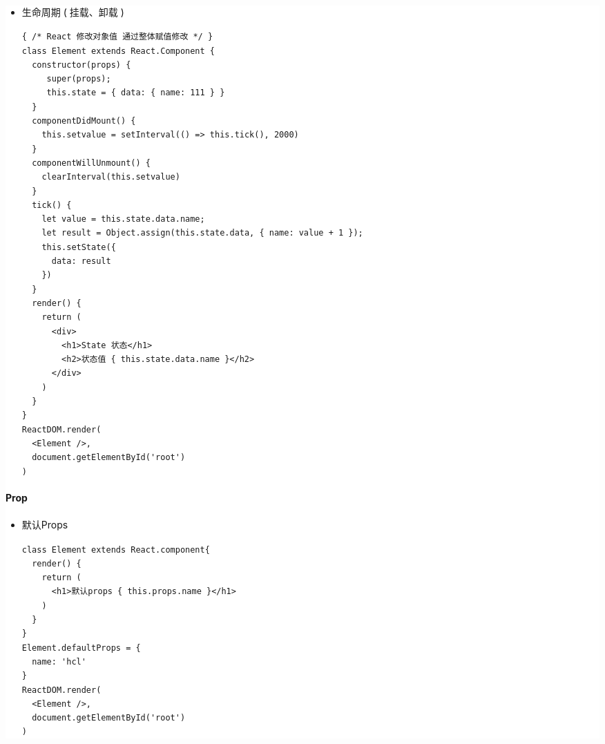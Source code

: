* 生命周期 ( 挂载、卸载 )

  ```react
  { /* React 修改对象值 通过整体赋值修改 */ }
  class Element extends React.Component {
    constructor(props) {
       super(props);
       this.state = { data: { name: 111 } }
    }
    componentDidMount() {
      this.setvalue = setInterval(() => this.tick(), 2000)
    }
    componentWillUnmount() {
      clearInterval(this.setvalue)
    }
    tick() {
      let value = this.state.data.name;
      let result = Object.assign(this.state.data, { name: value + 1 });
      this.setState({
        data: result
      })
    }
    render() {
      return (
        <div>
          <h1>State 状态</h1>
          <h2>状态值 { this.state.data.name }</h2>
        </div>
      )
    }
  }
  ReactDOM.render(
    <Element />,
    document.getElementById('root')
  )
  ```

#### Prop

* 默认Props

  ```react
  class Element extends React.component{
    render() {
      return (
        <h1>默认props { this.props.name }</h1>
      )
    }
  }
  Element.defaultProps = {
    name: 'hcl'
  }
  ReactDOM.render(
    <Element />,
    document.getElementById('root')
  )
  ```

